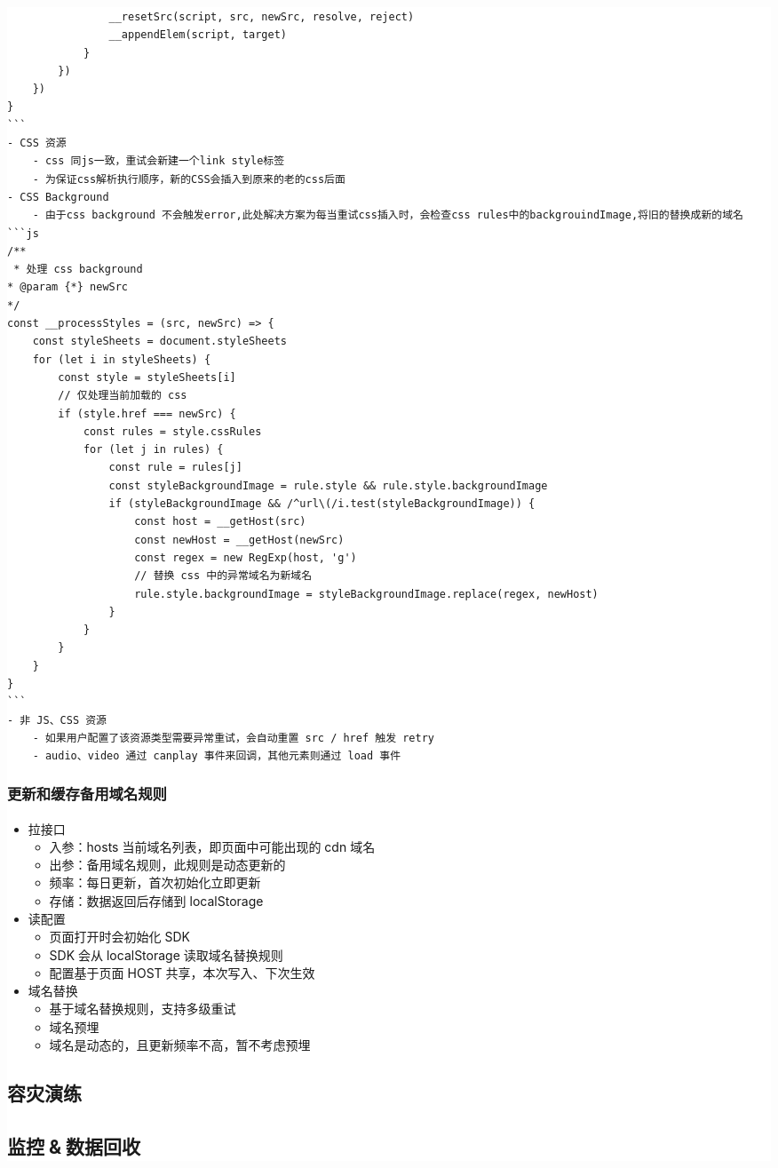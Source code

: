                     __resetSrc(script, src, newSrc, resolve, reject)
                    __appendElem(script, target)
                }
            })
        })
    }
    ```
    - CSS 资源
        - css 同js一致，重试会新建一个link style标签
        - 为保证css解析执行顺序，新的CSS会插入到原来的老的css后面
    - CSS Background
        - 由于css background 不会触发error,此处解决方案为每当重试css插入时，会检查css rules中的backgrouindImage,将旧的替换成新的域名
    ```js
    /**
     * 处理 css background
    * @param {*} newSrc
    */
    const __processStyles = (src, newSrc) => {
        const styleSheets = document.styleSheets
        for (let i in styleSheets) {
            const style = styleSheets[i]
            // 仅处理当前加载的 css
            if (style.href === newSrc) {
                const rules = style.cssRules
                for (let j in rules) {
                    const rule = rules[j]
                    const styleBackgroundImage = rule.style && rule.style.backgroundImage
                    if (styleBackgroundImage && /^url\(/i.test(styleBackgroundImage)) {
                        const host = __getHost(src)
                        const newHost = __getHost(newSrc)
                        const regex = new RegExp(host, 'g')
                        // 替换 css 中的异常域名为新域名
                        rule.style.backgroundImage = styleBackgroundImage.replace(regex, newHost)
                    }
                }
            }
        }
    }
    ```
    - 非 JS、CSS 资源
        - 如果用户配置了该资源类型需要异常重试，会自动重置 src / href 触发 retry
        - audio、video 通过 canplay 事件来回调，其他元素则通过 load 事件

### 更新和缓存备用域名规则

- 拉接口
    - 入参：hosts 当前域名列表，即页面中可能出现的 cdn 域名
    - 出参：备用域名规则，此规则是动态更新的
    - 频率：每日更新，首次初始化立即更新
    - 存储：数据返回后存储到 localStorage
- 读配置
    - 页面打开时会初始化 SDK
    - SDK 会从 localStorage 读取域名替换规则
    - 配置基于页面 HOST 共享，本次写入、下次生效
- 域名替换
    - 基于域名替换规则，支持多级重试
    - 域名预埋
    - 域名是动态的，且更新频率不高，暂不考虑预埋

## 容灾演练

## 监控 & 数据回收
